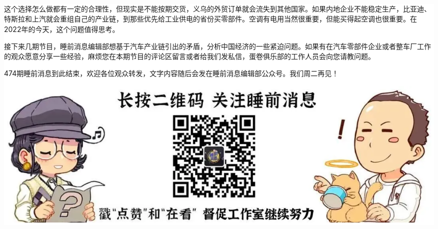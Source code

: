 


这个选择怎么做都有一定的合理性，但现实是不能按期交货，义乌的外贸订单就会流失到其他国家。如果内地企业不能稳定生产，比亚迪、特斯拉和上汽就会重组自己的产业链，到那些优先给工业供电的省份买零部件。空调有电用当然很重要，但能买得起空调也很重要。在2022年的今天，这个问题值得思考。


接下来几期节目，睡前消息编辑部想基于汽车产业链引出的矛盾，分析中国经济的一些紧迫问题。如果有在汽车零部件企业或者整车厂工作的观众愿意分享一些经验，麻烦您在本期节目的评论区留言或者给我们发私信，蛋卷俱乐部的工作人员会向您请教问题。


474期睡前消息到此结束，欢迎各位观众转发，文字内容随后会发在睡前消息编辑部公众号。我们周二再见！



![](/images/btnews/0401_0500/0474/10efe923-89fd-4fd8-8e00-b8ee812ca4d7.webp)

